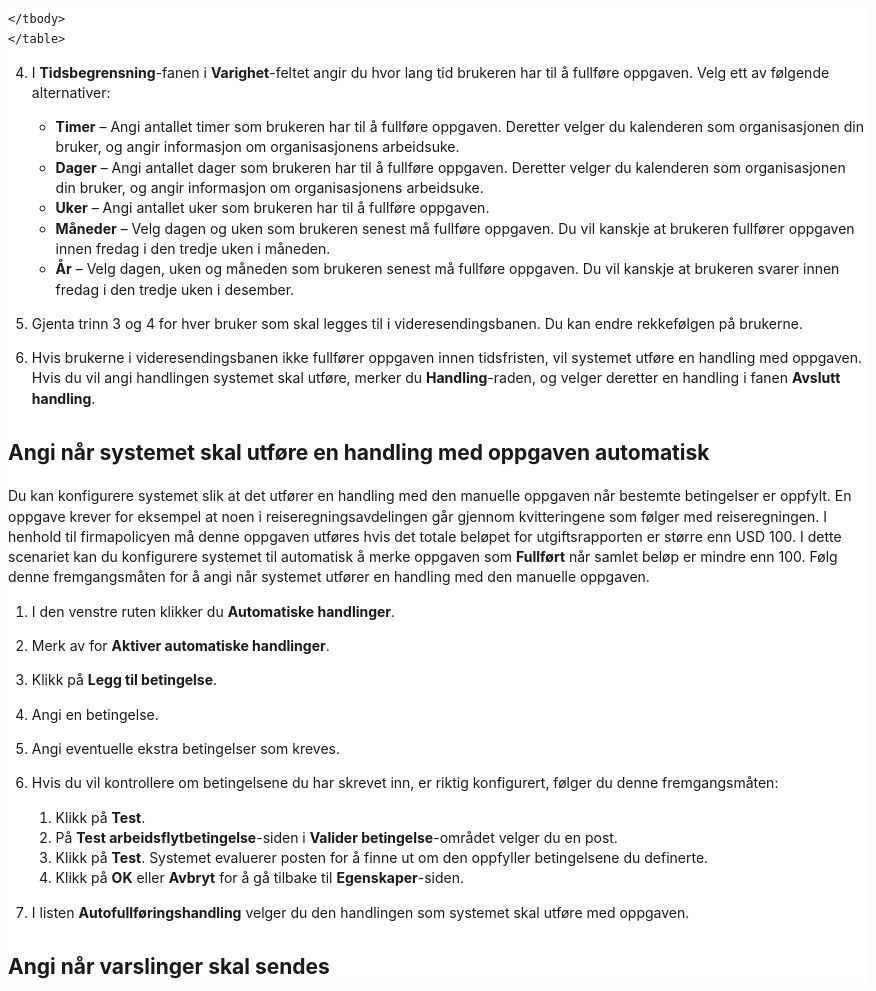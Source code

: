     </tbody>
    </table>

4. I **Tidsbegrensning**-fanen i **Varighet**-feltet angir du hvor lang tid brukeren har til å fullføre oppgaven. Velg ett av følgende alternativer:

    - **Timer** – Angi antallet timer som brukeren har til å fullføre oppgaven. Deretter velger du kalenderen som organisasjonen din bruker, og angir informasjon om organisasjonens arbeidsuke.
    - **Dager** – Angi antallet dager som brukeren har til å fullføre oppgaven. Deretter velger du kalenderen som organisasjonen din bruker, og angir informasjon om organisasjonens arbeidsuke.
    - **Uker** – Angi antallet uker som brukeren har til å fullføre oppgaven.
    - **Måneder** – Velg dagen og uken som brukeren senest må fullføre oppgaven. Du vil kanskje at brukeren fullfører oppgaven innen fredag i den tredje uken i måneden.
    - **År** – Velg dagen, uken og måneden som brukeren senest må fullføre oppgaven. Du vil kanskje at brukeren svarer innen fredag i den tredje uken i desember.

5. Gjenta trinn 3 og 4 for hver bruker som skal legges til i videresendingsbanen. Du kan endre rekkefølgen på brukerne.
6. Hvis brukerne i videresendingsbanen ikke fullfører oppgaven innen tidsfristen, vil systemet utføre en handling med oppgaven. Hvis du vil angi handlingen systemet skal utføre, merker du **Handling**-raden, og velger deretter en handling i fanen **Avslutt handling**.

## <a name="specify-when-the-system-automatically-acts-on-the-task"></a>Angi når systemet skal utføre en handling med oppgaven automatisk

Du kan konfigurere systemet slik at det utfører en handling med den manuelle oppgaven når bestemte betingelser er oppfylt. En oppgave krever for eksempel at noen i reiseregningsavdelingen går gjennom kvitteringene som følger med reiseregningen. I henhold til firmapolicyen må denne oppgaven utføres hvis det totale beløpet for utgiftsrapporten er større enn USD 100. I dette scenariet kan du konfigurere systemet til automatisk å merke oppgaven som **Fullført** når samlet beløp er mindre enn 100. Følg denne fremgangsmåten for å angi når systemet utfører en handling med den manuelle oppgaven.

1. I den venstre ruten klikker du **Automatiske handlinger**.
2. Merk av for **Aktiver automatiske handlinger**.
3. Klikk på **Legg til betingelse**.
4. Angi en betingelse.
5. Angi eventuelle ekstra betingelser som kreves.
6. Hvis du vil kontrollere om betingelsene du har skrevet inn, er riktig konfigurert, følger du denne fremgangsmåten:

    1. Klikk på **Test**.
    2. På **Test arbeidsflytbetingelse**-siden i **Valider betingelse**-området velger du en post.
    3. Klikk på **Test**. Systemet evaluerer posten for å finne ut om den oppfyller betingelsene du definerte.
    4. Klikk på **OK** eller **Avbryt** for å gå tilbake til **Egenskaper**-siden.

7. I listen **Autofullføringshandling** velger du den handlingen som systemet skal utføre med oppgaven.

## <a name="specify-when-notifications-are-sent"></a>Angi når varslinger skal sendes
